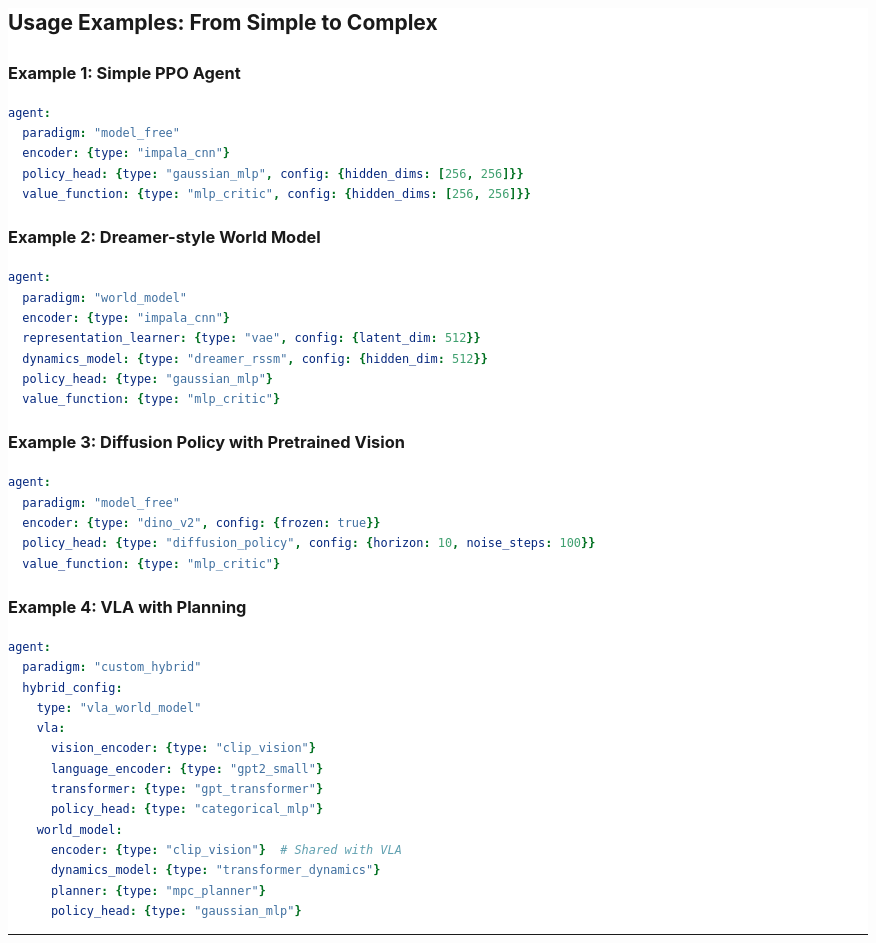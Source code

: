
## Usage Examples: From Simple to Complex

### Example 1: Simple PPO Agent
```yaml
agent:
  paradigm: "model_free"
  encoder: {type: "impala_cnn"}
  policy_head: {type: "gaussian_mlp", config: {hidden_dims: [256, 256]}}
  value_function: {type: "mlp_critic", config: {hidden_dims: [256, 256]}}
```

### Example 2: Dreamer-style World Model
```yaml
agent:
  paradigm: "world_model"
  encoder: {type: "impala_cnn"}
  representation_learner: {type: "vae", config: {latent_dim: 512}}
  dynamics_model: {type: "dreamer_rssm", config: {hidden_dim: 512}}
  policy_head: {type: "gaussian_mlp"}
  value_function: {type: "mlp_critic"}
```

### Example 3: Diffusion Policy with Pretrained Vision
```yaml
agent:
  paradigm: "model_free"
  encoder: {type: "dino_v2", config: {frozen: true}}
  policy_head: {type: "diffusion_policy", config: {horizon: 10, noise_steps: 100}}
  value_function: {type: "mlp_critic"}
```

### Example 4: VLA with Planning
```yaml
agent:
  paradigm: "custom_hybrid"
  hybrid_config:
    type: "vla_world_model"
    vla:
      vision_encoder: {type: "clip_vision"}
      language_encoder: {type: "gpt2_small"}
      transformer: {type: "gpt_transformer"}
      policy_head: {type: "categorical_mlp"}
    world_model:
      encoder: {type: "clip_vision"}  # Shared with VLA
      dynamics_model: {type: "transformer_dynamics"}
      planner: {type: "mpc_planner"}
      policy_head: {type: "gaussian_mlp"}
```

---
